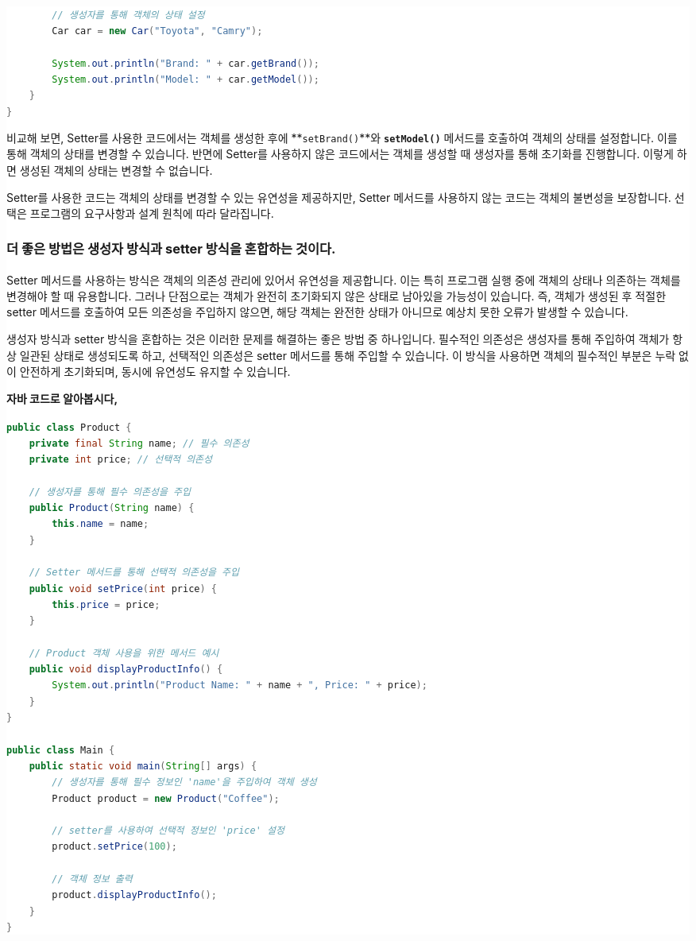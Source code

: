 ```java
        // 생성자를 통해 객체의 상태 설정
        Car car = new Car("Toyota", "Camry");

        System.out.println("Brand: " + car.getBrand());
        System.out.println("Model: " + car.getModel());
    }
}

```

비교해 보면, Setter를 사용한 코드에서는 객체를 생성한 후에 **`setBrand()`**와 **`setModel()`** 메서드를 호출하여 객체의 상태를 설정합니다. 이를 통해 객체의 상태를 변경할 수 있습니다. 반면에 Setter를 사용하지 않은 코드에서는 객체를 생성할 때 생성자를 통해 초기화를 진행합니다. 이렇게 하면 생성된 객체의 상태는 변경할 수 없습니다.

Setter를 사용한 코드는 객체의 상태를 변경할 수 있는 유연성을 제공하지만, Setter 메서드를 사용하지 않는 코드는 객체의 불변성을 보장합니다. 선택은 프로그램의 요구사항과 설계 원칙에 따라 달라집니다.

### **더 좋은 방법은 생성자 방식과 setter 방식을 혼합하는 것이다.**

Setter 메서드를 사용하는 방식은 객체의 의존성 관리에 있어서 유연성을 제공합니다. 이는 특히 프로그램 실행 중에 객체의 상태나 의존하는 객체를 변경해야 할 때 유용합니다. 그러나 단점으로는 객체가 완전히 초기화되지 않은 상태로 남아있을 가능성이 있습니다. 즉, 객체가 생성된 후 적절한 setter 메서드를 호출하여 모든 의존성을 주입하지 않으면, 해당 객체는 완전한 상태가 아니므로 예상치 못한 오류가 발생할 수 있습니다.

생성자 방식과 setter 방식을 혼합하는 것은 이러한 문제를 해결하는 좋은 방법 중 하나입니다. 필수적인 의존성은 생성자를 통해 주입하여 객체가 항상 일관된 상태로 생성되도록 하고, 선택적인 의존성은 setter 메서드를 통해 주입할 수 있습니다. 이 방식을 사용하면 객체의 필수적인 부분은 누락 없이 안전하게 초기화되며, 동시에 유연성도 유지할 수 있습니다.

**자바 코드로 알아봅시다,**

```java
public class Product {
    private final String name; // 필수 의존성
    private int price; // 선택적 의존성

    // 생성자를 통해 필수 의존성을 주입
    public Product(String name) {
        this.name = name;
    }

    // Setter 메서드를 통해 선택적 의존성을 주입
    public void setPrice(int price) {
        this.price = price;
    }

    // Product 객체 사용을 위한 메서드 예시
    public void displayProductInfo() {
        System.out.println("Product Name: " + name + ", Price: " + price);
    }
}

public class Main {
    public static void main(String[] args) {
        // 생성자를 통해 필수 정보인 'name'을 주입하여 객체 생성
        Product product = new Product("Coffee");

        // setter를 사용하여 선택적 정보인 'price' 설정
        product.setPrice(100);

        // 객체 정보 출력
        product.displayProductInfo();
    }
}

```
